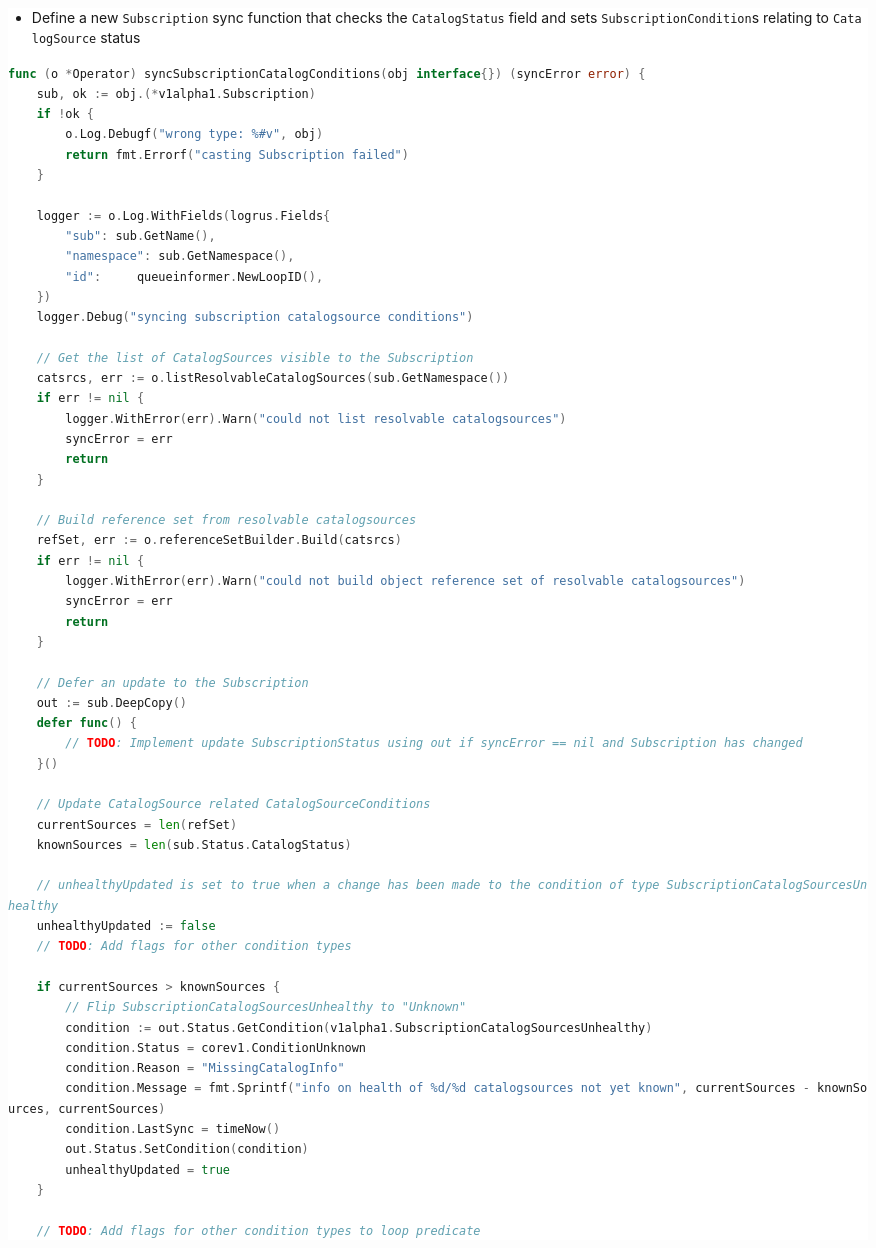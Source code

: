 - Define a new `Subscription` sync function that checks the `CatalogStatus` field and sets `SubscriptionCondition`s relating to `CatalogSource` status

```go
func (o *Operator) syncSubscriptionCatalogConditions(obj interface{}) (syncError error) {
    sub, ok := obj.(*v1alpha1.Subscription)
    if !ok {
        o.Log.Debugf("wrong type: %#v", obj)
        return fmt.Errorf("casting Subscription failed")
    }

    logger := o.Log.WithFields(logrus.Fields{
        "sub": sub.GetName(),
        "namespace": sub.GetNamespace(),
        "id":     queueinformer.NewLoopID(),
    })
    logger.Debug("syncing subscription catalogsource conditions")

    // Get the list of CatalogSources visible to the Subscription
    catsrcs, err := o.listResolvableCatalogSources(sub.GetNamespace())
    if err != nil {
        logger.WithError(err).Warn("could not list resolvable catalogsources")
        syncError = err
        return
    }

    // Build reference set from resolvable catalogsources
    refSet, err := o.referenceSetBuilder.Build(catsrcs)
    if err != nil {
        logger.WithError(err).Warn("could not build object reference set of resolvable catalogsources")
        syncError = err
        return
    }

    // Defer an update to the Subscription
    out := sub.DeepCopy()
    defer func() {
        // TODO: Implement update SubscriptionStatus using out if syncError == nil and Subscription has changed
    }()

    // Update CatalogSource related CatalogSourceConditions
    currentSources = len(refSet)
    knownSources = len(sub.Status.CatalogStatus)

    // unhealthyUpdated is set to true when a change has been made to the condition of type SubscriptionCatalogSourcesUnhealthy
    unhealthyUpdated := false
    // TODO: Add flags for other condition types

    if currentSources > knownSources {
        // Flip SubscriptionCatalogSourcesUnhealthy to "Unknown"
        condition := out.Status.GetCondition(v1alpha1.SubscriptionCatalogSourcesUnhealthy)
        condition.Status = corev1.ConditionUnknown
        condition.Reason = "MissingCatalogInfo"
        condition.Message = fmt.Sprintf("info on health of %d/%d catalogsources not yet known", currentSources - knownSources, currentSources)
        condition.LastSync = timeNow()
        out.Status.SetCondition(condition)
        unhealthyUpdated = true
    }

    // TODO: Add flags for other condition types to loop predicate
```